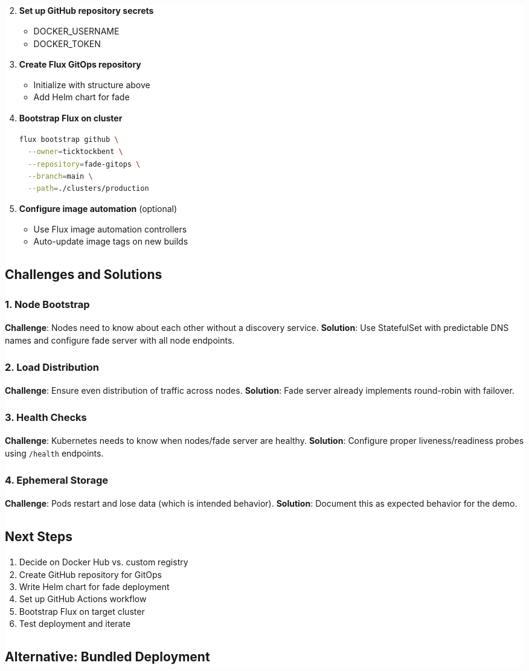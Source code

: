 2. **Set up GitHub repository secrets**
   - DOCKER_USERNAME
   - DOCKER_TOKEN

3. **Create Flux GitOps repository**
   - Initialize with structure above
   - Add Helm chart for fade

4. **Bootstrap Flux on cluster**
   ```bash
   flux bootstrap github \
     --owner=ticktockbent \
     --repository=fade-gitops \
     --branch=main \
     --path=./clusters/production
   ```

5. **Configure image automation** (optional)
   - Use Flux image automation controllers
   - Auto-update image tags on new builds

## Challenges and Solutions

### 1. Node Bootstrap
**Challenge**: Nodes need to know about each other without a discovery service.
**Solution**: Use StatefulSet with predictable DNS names and configure fade server with all node endpoints.

### 2. Load Distribution
**Challenge**: Ensure even distribution of traffic across nodes.
**Solution**: Fade server already implements round-robin with failover.

### 3. Health Checks
**Challenge**: Kubernetes needs to know when nodes/fade server are healthy.
**Solution**: Configure proper liveness/readiness probes using `/health` endpoints.

### 4. Ephemeral Storage
**Challenge**: Pods restart and lose data (which is intended behavior).
**Solution**: Document this as expected behavior for the demo.

## Next Steps

1. Decide on Docker Hub vs. custom registry
2. Create GitHub repository for GitOps
3. Write Helm chart for fade deployment
4. Set up GitHub Actions workflow
5. Bootstrap Flux on target cluster
6. Test deployment and iterate

## Alternative: Bundled Deployment
